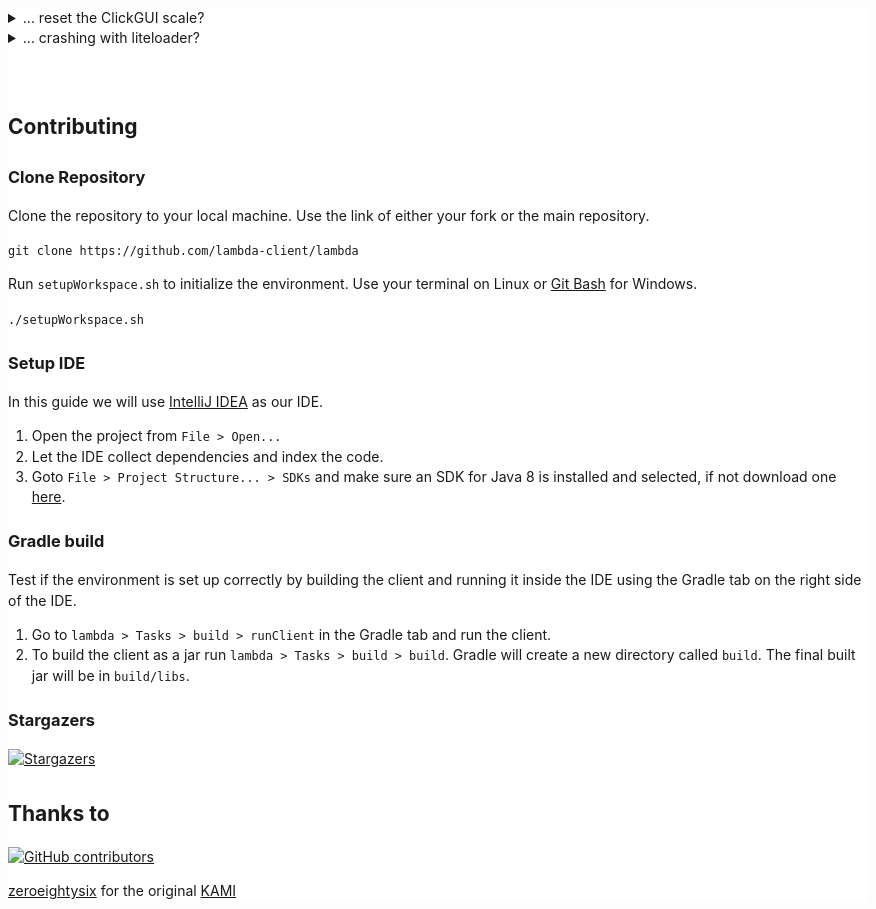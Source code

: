 <details><summary>... reset the ClickGUI scale?</summary></details>

<details><summary>... crashing with liteloader?</summary></details>

<p align="center">
    <img alt="" src="https://raw.githubusercontent.com/lambda-client/assets/main/footer.png">
</p>

## Contributing

### Clone Repository

Clone the repository to your local machine. Use the link of either your fork or the main repository.
```
git clone https://github.com/lambda-client/lambda
```

Run `setupWorkspace.sh` to initialize the environment.
Use your terminal on Linux or [Git Bash](https://gitforwindows.org/) for Windows.
```
./setupWorkspace.sh
```

### Setup IDE

In this guide we will use [IntelliJ IDEA](https://www.jetbrains.com/idea/) as our IDE.
1. Open the project from `File > Open...`
2. Let the IDE collect dependencies and index the code.
3. Goto `File > Project Structure... > SDKs` and make sure an SDK for Java 8 is installed and selected, if not download
   one [here](https://adoptium.net/?variant=openjdk8&jvmVariant=hotspot/).

### Gradle build

Test if the environment is set up correctly by building the client and running it inside the IDE using the Gradle tab on the right side of the IDE.
1. Go to `lambda > Tasks > build > runClient` in the Gradle tab and run the client.
2. To build the client as a jar run `lambda > Tasks > build > build`. Gradle will create a new directory called `build`. The final built jar will be in `build/libs`.

### Stargazers
[![Stargazers](https://starchart.cc/lambda-client/lambda.svg)](https://starchart.cc/lambda-client/lambda)

## Thanks to

[![GitHub contributors](https://contrib.rocks/image?repo=lambda-client/lambda)](https://github.com/lambda-client/lambda/graphs/contributors)

[zeroeightysix](https://github.com/zeroeightysix) for the original [KAMI](https://github.com/zeroeightysix/KAMI)
